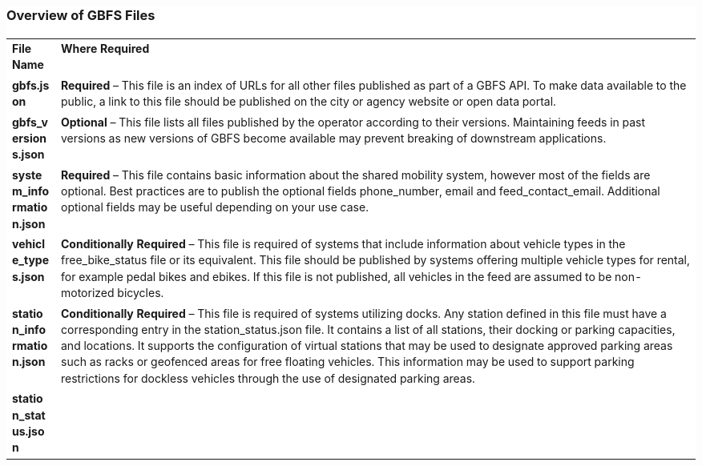 ### Overview of GBFS Files

<table>
  <tr>
   <td><strong>File  Name</strong>
   </td>
   <td><strong>Where Required</strong>
   </td>
  </tr>
  <tr>
   <td><strong>gbfs.json</strong>
   </td>
   <td><strong>Required</strong> – This file is an index of URLs for all other files published as part of a GBFS API.  To make data available to the public, a link to this file should be published on the city or agency website or open data portal. 
   </td>
  </tr>
  <tr>
   <td><strong>gbfs_versions.json</strong>
   </td>
   <td><strong>Optional</strong> – This file lists all files published by the operator according to their versions. Maintaining feeds in past versions as new versions of GBFS become available may prevent breaking of downstream applications.
   </td>
  </tr>
  <tr>
   <td><strong>system_information.json</strong>
   </td>
   <td><strong>Required</strong> – This file contains basic information about the shared mobility system, however most of the fields are optional. Best practices are to publish the optional fields phone_number, email  and feed_contact_email. Additional optional fields may be useful depending on your use case.
   </td>
  </tr>
  <tr>
   <td><strong>vehicle_types.json</strong>
   </td>
   <td><strong>Conditionally Required</strong> – This file is required of systems that include information about vehicle types in the free_bike_status file or its equivalent. This file should be published by systems offering multiple vehicle types for rental, for example pedal bikes and ebikes. If this file is not published, all vehicles in the feed are assumed to be non-motorized bicycles.  
   </td>
  </tr>
  <tr>
   <td><strong>station_information.json</strong>
   </td>
   <td><strong>Conditionally Required</strong> – This file is required of systems utilizing docks. Any station defined in this file must have a corresponding entry in the station_status.json file. It contains a list of all stations, their docking or parking capacities, and locations. It supports the configuration of virtual stations that may be used to designate approved parking areas such as racks or geofenced areas for free floating vehicles. This information may be used to support parking restrictions for dockless vehicles through the use of designated parking areas.
   </td>
  </tr>
  <tr>
   <td><strong>station_status.json</strong>
   </td>